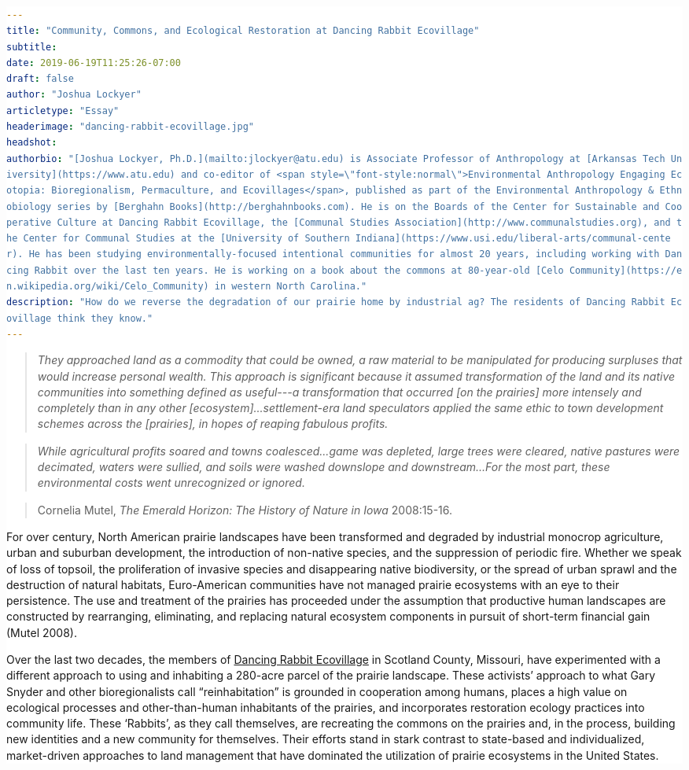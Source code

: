 ```yaml
---
title: "Community, Commons, and Ecological Restoration at Dancing Rabbit Ecovillage"
subtitle:
date: 2019-06-19T11:25:26-07:00
draft: false
author: "Joshua Lockyer"
articletype: "Essay"
headerimage: "dancing-rabbit-ecovillage.jpg"
headshot:
authorbio: "[Joshua Lockyer, Ph.D.](mailto:jlockyer@atu.edu) is Associate Professor of Anthropology at [Arkansas Tech University](https://www.atu.edu) and co-editor of <span style=\"font-style:normal\">Environmental Anthropology Engaging Ecotopia: Bioregionalism, Permaculture, and Ecovillages</span>, published as part of the Environmental Anthropology & Ethnobiology series by [Berghahn Books](http://berghahnbooks.com). He is on the Boards of the Center for Sustainable and Cooperative Culture at Dancing Rabbit Ecovillage, the [Communal Studies Association](http://www.communalstudies.org), and the Center for Communal Studies at the [University of Southern Indiana](https://www.usi.edu/liberal-arts/communal-center). He has been studying environmentally-focused intentional communities for almost 20 years, including working with Dancing Rabbit over the last ten years. He is working on a book about the commons at 80-year-old [Celo Community](https://en.wikipedia.org/wiki/Celo_Community) in western North Carolina."
description: "How do we reverse the degradation of our prairie home by industrial ag? The residents of Dancing Rabbit Ecovillage think they know."
---
```


> *They approached land as a commodity that could be owned, a raw material to be manipulated for producing surpluses that would increase personal wealth. This approach is significant because it assumed transformation of the land and its native communities into something defined as useful---a transformation that occurred [on the prairies] more intensely and completely than in any other [ecosystem]...settlement-era land speculators applied the same ethic to town development schemes across the [prairies], in hopes of reaping fabulous profits.*

> *While agricultural profits soared and towns coalesced...game was depleted, large trees were cleared, native pastures were decimated, waters were sullied, and soils were washed downslope and downstream...For the most part, these environmental costs went unrecognized or ignored.*


> Cornelia Mutel, *The Emerald Horizon: The History of Nature in Iowa* 2008:15-16.



For over century, North American prairie landscapes have been transformed and degraded by industrial monocrop agriculture, urban and suburban development, the introduction of non-native species, and the suppression of periodic fire. Whether we speak of loss of topsoil, the proliferation of invasive species and disappearing native biodiversity, or the spread of urban sprawl and the destruction of natural habitats, Euro-American communities have not managed prairie ecosystems with an eye to their persistence. The use and treatment of the prairies has proceeded under the assumption that productive human landscapes are constructed by rearranging, eliminating, and replacing natural ecosystem components in pursuit of short-term financial gain (Mutel 2008).

Over the last two decades, the members of [Dancing Rabbit Ecovillage](https://www.dancingrabbit.org) in Scotland County, Missouri, have experimented with a different approach to using and inhabiting a 280-acre parcel of the prairie landscape. These activists’ approach to what Gary Snyder and other bioregionalists call “reinhabitation” is grounded in cooperation among humans, places a high value on ecological processes and other-than-human inhabitants of the prairies, and incorporates restoration ecology practices into community life. These ‘Rabbits’, as they call themselves, are recreating the commons on the prairies and, in the process, building new identities and a new community for themselves. Their efforts stand in stark contrast to state-based and individualized, market-driven approaches to land management that have dominated the utilization of prairie ecosystems in the United States.
